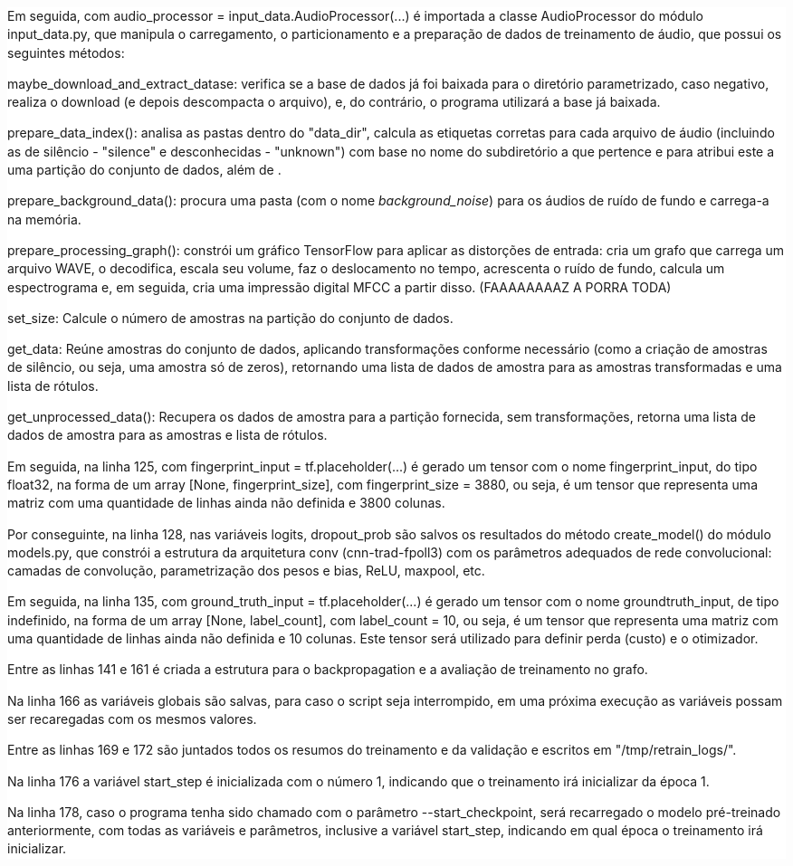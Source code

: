 Em seguida, com audio_processor = input_data.AudioProcessor(...) é importada a classe AudioProcessor do módulo input_data.py,  que manipula o carregamento, o particionamento e a preparação de dados de treinamento de áudio, que possui os seguintes métodos:

maybe_download_and_extract_datase: verifica se a base de dados já foi baixada para o diretório parametrizado, caso negativo, realiza o download (e depois descompacta o arquivo), e, do contrário, o programa utilizará a base já baixada.

prepare_data_index(): analisa as pastas dentro do "data_dir", calcula as etiquetas corretas para cada arquivo de áudio (incluindo as de silêncio - "silence" e desconhecidas - "unknown") com base no nome do subdiretório a que pertence e para atribui este a uma partição do conjunto de dados, além de .

prepare_background_data(): procura uma pasta (com o nome _background_noise_) para os áudios de ruído de fundo e carrega-a na memória.

prepare_processing_graph(): constrói um gráfico TensorFlow para aplicar as distorções de entrada: cria um grafo que carrega um arquivo WAVE, o decodifica, escala seu volume, faz o deslocamento no tempo, acrescenta o ruído de fundo, calcula um espectrograma e, em seguida, cria uma impressão digital MFCC a partir disso. (FAAAAAAAAZ A PORRA TODA)

set_size: Calcule o número de amostras na partição do conjunto de dados.

get_data: Reúne amostras do conjunto de dados, aplicando transformações conforme necessário (como a criação de amostras de silêncio, ou seja, uma amostra só de zeros), retornando uma lista de dados de amostra para as amostras transformadas e uma lista de rótulos.

get_unprocessed_data(): Recupera os dados de amostra para a partição fornecida, sem transformações, retorna uma lista de dados de amostra para as amostras e lista de rótulos.

Em seguida, na linha 125, com fingerprint_input = tf.placeholder(...) é gerado um tensor com o nome fingerprint_input, do tipo float32, na forma de um array [None, fingerprint_size], com fingerprint_size = 3880, ou seja, é um tensor que representa uma matriz com uma quantidade de linhas ainda não definida e 3800 colunas.

Por conseguinte, na linha 128, nas variáveis logits, dropout_prob são salvos os resultados do método create_model() do módulo models.py, que constrói a estrutura da arquitetura conv (cnn-trad-fpoll3) com os parâmetros adequados de rede convolucional: camadas de convolução, parametrização dos pesos e bias, ReLU, maxpool, etc.

Em seguida, na linha 135, com ground_truth_input = tf.placeholder(...) é gerado um tensor com o nome groundtruth_input, de tipo indefinido, na forma de um array [None, label_count], com label_count = 10, ou seja, é um tensor que representa uma matriz com uma quantidade de linhas ainda não definida e 10 colunas. Este tensor será utilizado para definir perda (custo) e o otimizador.

Entre as linhas 141 e 161 é criada a estrutura para o backpropagation e a avaliação de treinamento no grafo.

Na linha 166 as variáveis globais são salvas, para caso o script seja interrompido, em uma próxima execução as variáveis possam ser recaregadas com os mesmos valores.

Entre as linhas 169 e 172 são juntados todos os resumos do treinamento e da validação e escritos em "/tmp/retrain_logs/".

Na linha 176 a variável start_step é inicializada com o número 1, indicando que o treinamento irá inicializar da época 1.

Na linha 178, caso o programa tenha sido chamado com o parâmetro --start_checkpoint, será recarregado o modelo pré-treinado anteriormente, com todas as variáveis e parâmetros, inclusive a variável start_step, indicando em qual época o treinamento irá inicializar.


[^FFT]: Fast Fourier Transform, em português Transformada Rápida de Fourier, é um algoritmo para se calcular a Transformada Discreta de Fourier, que é o método para se calcular o Espectrograma do algoritmo.